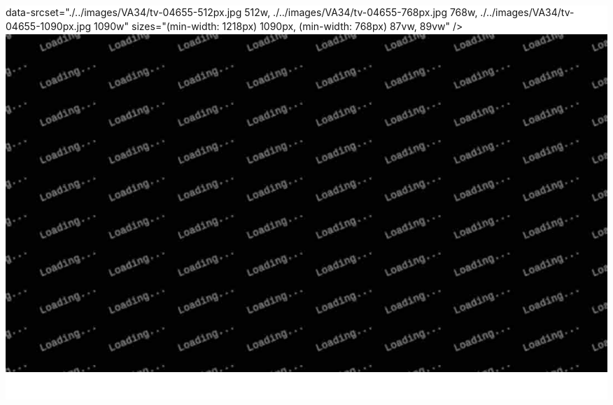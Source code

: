  data-srcset="./../images/VA34/tv-04655-512px.jpg 512w,
 ./../images/VA34/tv-04655-768px.jpg 768w,
 ./../images/VA34/tv-04655-1090px.jpg 1090w"
 sizes="(min-width: 1218px) 1090px,
 (min-width: 768px) 87vw,
 89vw" />
 <img width="100%" height="100%" class="lazyload" src="./../images/loading.jpg"
 data-src="./../images/VA34/bd-04655-1090px.jpg"
 data-srcset="./../images/VA34/bd-04655-512px.jpg 512w,
 ./../images/VA34/bd-04655-768px.jpg 768w,
 ./../images/VA34/bd-04655-1090px.jpg 1090w"
 sizes="(min-width: 1218px) 1090px,
 (min-width: 768px) 87vw,
 89vw" />
</div>

<br>

<div id="container1" class="twentytwenty-container">